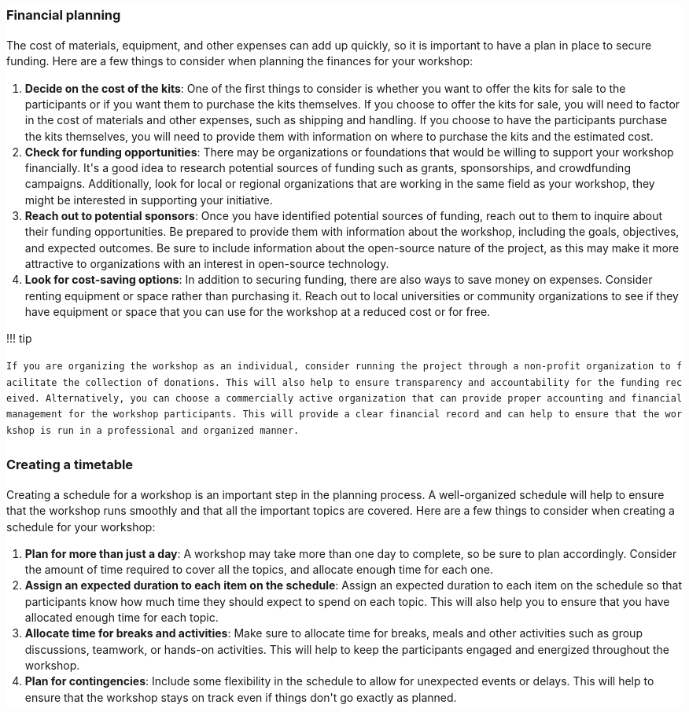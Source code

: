 ### Financial planning

The cost of materials, equipment, and other expenses can add up quickly, so it is important to have a plan in place to secure funding. Here are a few things to consider when planning the finances for your workshop:

1. **Decide on the cost of the kits**: One of the first things to consider is whether you want to offer the kits for sale to the participants or if you want them to purchase the kits themselves. If you choose to offer the kits for sale, you will need to factor in the cost of materials and other expenses, such as shipping and handling. If you choose to have the participants purchase the kits themselves, you will need to provide them with information on where to purchase the kits and the estimated cost.
2. **Check for funding opportunities**: There may be organizations or foundations that would be willing to support your workshop financially. It's a good idea to research potential sources of funding such as grants, sponsorships, and crowdfunding campaigns. Additionally, look for local or regional organizations that are working in the same field as your workshop, they might be interested in supporting your initiative.
3. **Reach out to potential sponsors**: Once you have identified potential sources of funding, reach out to them to inquire about their funding opportunities. Be prepared to provide them with information about the workshop, including the goals, objectives, and expected outcomes. Be sure to include information about the open-source nature of the project, as this may make it more attractive to organizations with an interest in open-source technology.
4. **Look for cost-saving options**: In addition to securing funding, there are also ways to save money on expenses. Consider renting equipment or space rather than purchasing it. Reach out to local universities or community organizations to see if they have equipment or space that you can use for the workshop at a reduced cost or for free.

!!! tip

    If you are organizing the workshop as an individual, consider running the project through a non-profit organization to facilitate the collection of donations. This will also help to ensure transparency and accountability for the funding received. Alternatively, you can choose a commercially active organization that can provide proper accounting and financial management for the workshop participants. This will provide a clear financial record and can help to ensure that the workshop is run in a professional and organized manner.

### Creating a timetable

Creating a schedule for a workshop is an important step in the planning process. A well-organized schedule will help to ensure that the workshop runs smoothly and that all the important topics are covered. Here are a few things to consider when creating a schedule for your workshop:

1. **Plan for more than just a day**: A workshop may take more than one day to complete, so be sure to plan accordingly. Consider the amount of time required to cover all the topics, and allocate enough time for each one.
1. **Assign an expected duration to each item on the schedule**: Assign an expected duration to each item on the schedule so that participants know how much time they should expect to spend on each topic. This will also help you to ensure that you have allocated enough time for each topic.
1. **Allocate time for breaks and activities**: Make sure to allocate time for breaks, meals and other activities such as group discussions, teamwork, or hands-on activities. This will help to keep the participants engaged and energized throughout the workshop.
1. **Plan for contingencies**: Include some flexibility in the schedule to allow for unexpected events or delays. This will help to ensure that the workshop stays on track even if things don't go exactly as planned.
